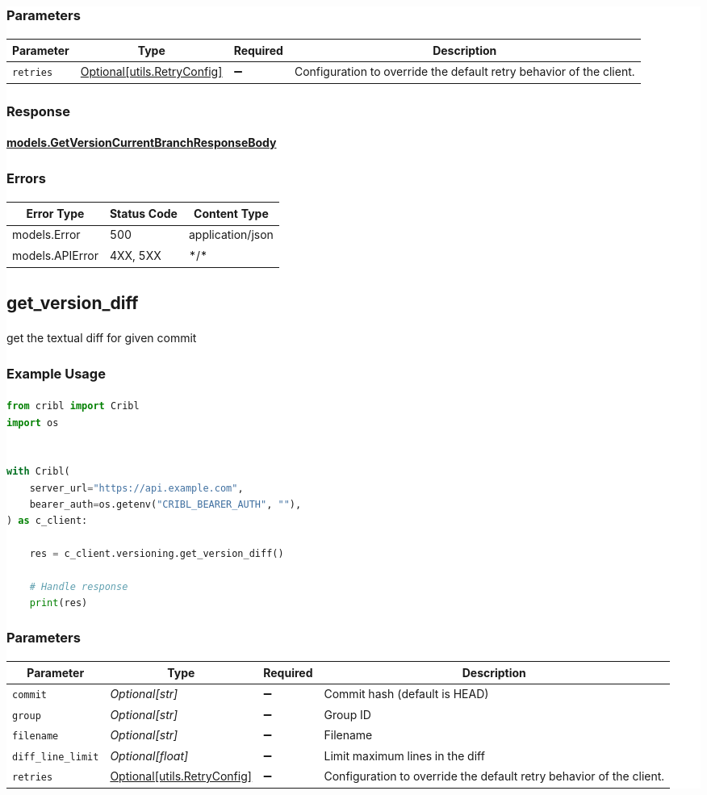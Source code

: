 ### Parameters

| Parameter                                                           | Type                                                                | Required                                                            | Description                                                         |
| ------------------------------------------------------------------- | ------------------------------------------------------------------- | ------------------------------------------------------------------- | ------------------------------------------------------------------- |
| `retries`                                                           | [Optional[utils.RetryConfig]](../../models/utils/retryconfig.md)    | :heavy_minus_sign:                                                  | Configuration to override the default retry behavior of the client. |

### Response

**[models.GetVersionCurrentBranchResponseBody](../../models/getversioncurrentbranchresponsebody.md)**

### Errors

| Error Type       | Status Code      | Content Type     |
| ---------------- | ---------------- | ---------------- |
| models.Error     | 500              | application/json |
| models.APIError  | 4XX, 5XX         | \*/\*            |

## get_version_diff

get the textual diff for given commit

### Example Usage

```python
from cribl import Cribl
import os


with Cribl(
    server_url="https://api.example.com",
    bearer_auth=os.getenv("CRIBL_BEARER_AUTH", ""),
) as c_client:

    res = c_client.versioning.get_version_diff()

    # Handle response
    print(res)

```

### Parameters

| Parameter                                                           | Type                                                                | Required                                                            | Description                                                         |
| ------------------------------------------------------------------- | ------------------------------------------------------------------- | ------------------------------------------------------------------- | ------------------------------------------------------------------- |
| `commit`                                                            | *Optional[str]*                                                     | :heavy_minus_sign:                                                  | Commit hash (default is HEAD)                                       |
| `group`                                                             | *Optional[str]*                                                     | :heavy_minus_sign:                                                  | Group ID                                                            |
| `filename`                                                          | *Optional[str]*                                                     | :heavy_minus_sign:                                                  | Filename                                                            |
| `diff_line_limit`                                                   | *Optional[float]*                                                   | :heavy_minus_sign:                                                  | Limit maximum lines in the diff                                     |
| `retries`                                                           | [Optional[utils.RetryConfig]](../../models/utils/retryconfig.md)    | :heavy_minus_sign:                                                  | Configuration to override the default retry behavior of the client. |
